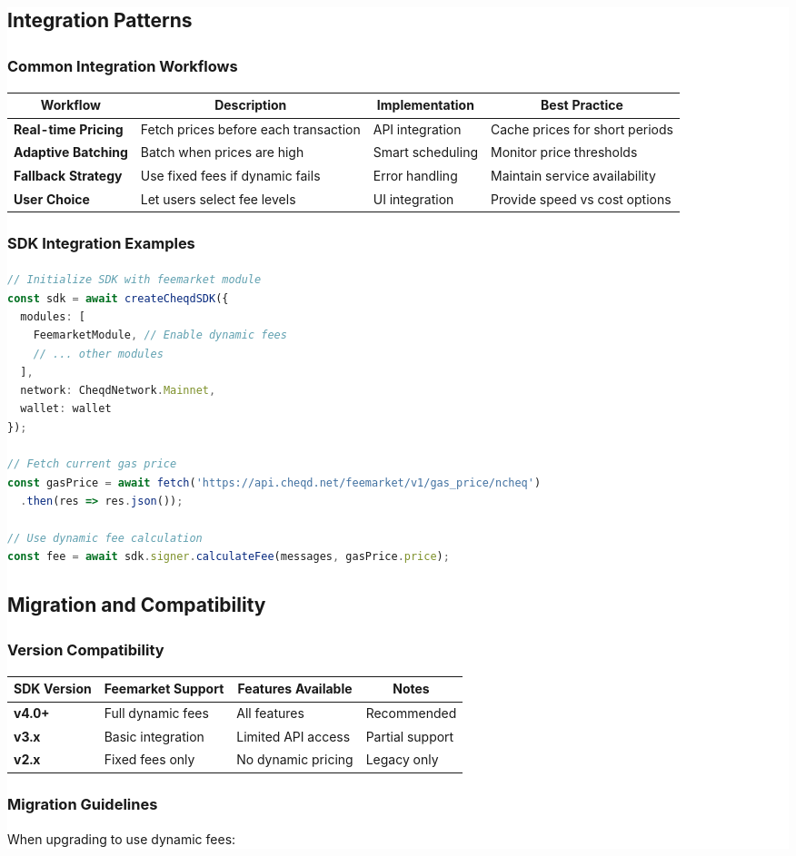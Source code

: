 ## Integration Patterns

### Common Integration Workflows

| Workflow | Description | Implementation | Best Practice |
|----------|-------------|----------------|---------------|
| **Real-time Pricing** | Fetch prices before each transaction | API integration | Cache prices for short periods |
| **Adaptive Batching** | Batch when prices are high | Smart scheduling | Monitor price thresholds |
| **Fallback Strategy** | Use fixed fees if dynamic fails | Error handling | Maintain service availability |
| **User Choice** | Let users select fee levels | UI integration | Provide speed vs cost options |

### SDK Integration Examples

```typescript
// Initialize SDK with feemarket module
const sdk = await createCheqdSDK({
  modules: [
    FeemarketModule, // Enable dynamic fees
    // ... other modules
  ],
  network: CheqdNetwork.Mainnet,
  wallet: wallet
});

// Fetch current gas price
const gasPrice = await fetch('https://api.cheqd.net/feemarket/v1/gas_price/ncheq')
  .then(res => res.json());

// Use dynamic fee calculation
const fee = await sdk.signer.calculateFee(messages, gasPrice.price);
```

## Migration and Compatibility

### Version Compatibility

| SDK Version | Feemarket Support | Features Available | Notes |
|-------------|-------------------|-------------------|-------|
| **v4.0+** | Full dynamic fees | All features | Recommended |
| **v3.x** | Basic integration | Limited API access | Partial support |
| **v2.x** | Fixed fees only | No dynamic pricing | Legacy only |

### Migration Guidelines

When upgrading to use dynamic fees:

